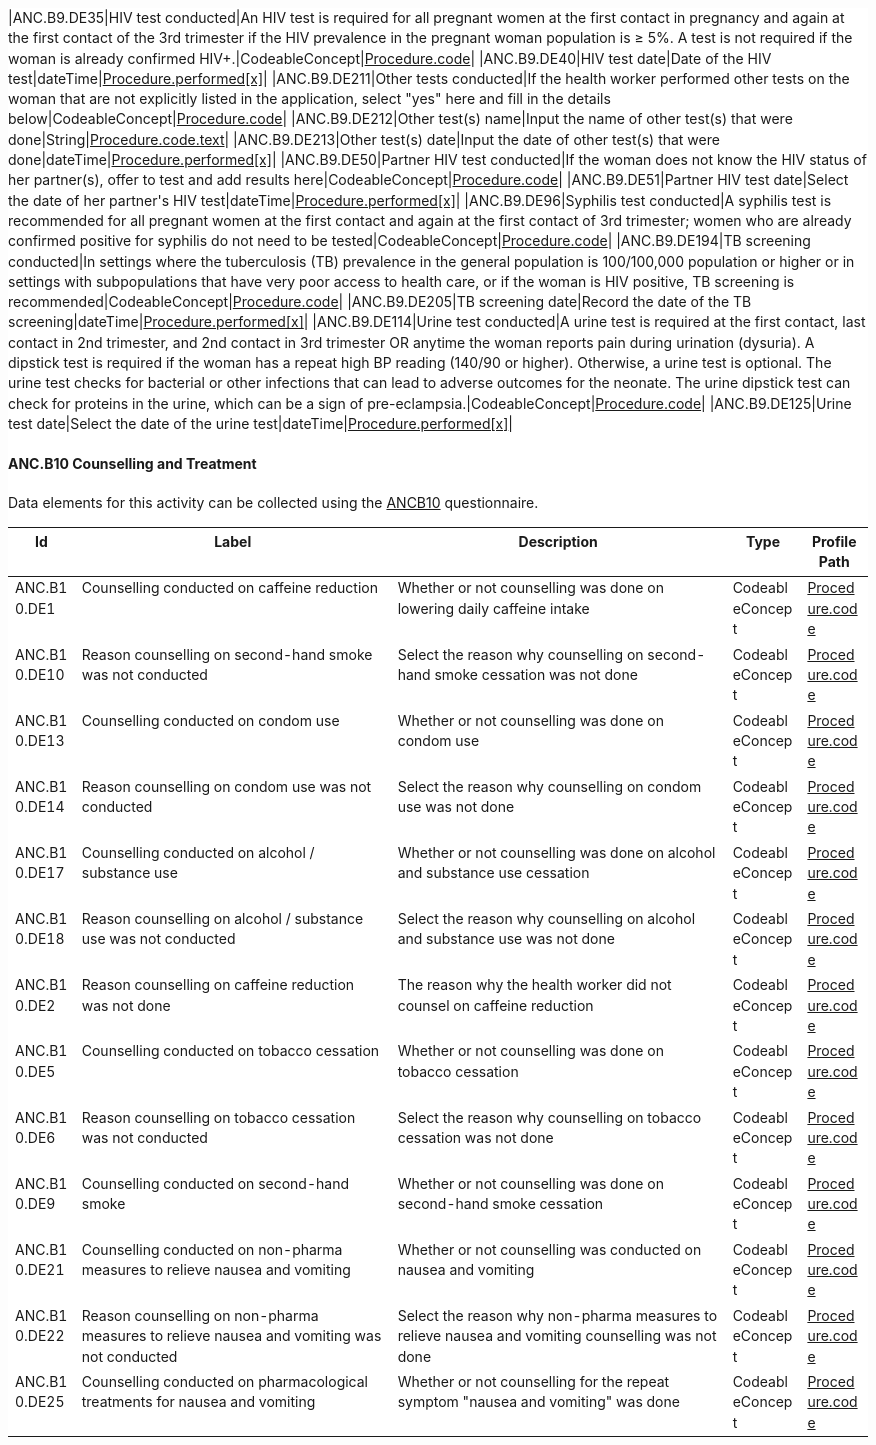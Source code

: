 |ANC.B9.DE35|HIV test conducted|An HIV test is required for all pregnant women at the first contact in pregnancy and again at the first contact of the 3rd trimester if the HIV prevalence in the pregnant woman population is ≥ 5%. A test is not required if the woman is already confirmed HIV+.|CodeableConcept|[Procedure.code](StructureDefinition-hiv-test.html)|
|ANC.B9.DE40|HIV test date|Date of the HIV test|dateTime|[Procedure.performed[x]](StructureDefinition-hiv-test.html)|
|ANC.B9.DE211|Other tests conducted|If the health worker performed other tests on the woman that are not explicitly listed in the application, select "yes" here and fill in the details below|CodeableConcept|[Procedure.code](StructureDefinition-other-test.html)|
|ANC.B9.DE212|Other test(s) name|Input the name of other test(s) that were done|String|[Procedure.code.text](StructureDefinition-other-test.html)|
|ANC.B9.DE213|Other test(s) date|Input the date of other test(s) that were done|dateTime|[Procedure.performed[x]](StructureDefinition-other-test.html)|
|ANC.B9.DE50|Partner HIV test conducted|If the woman does not know the HIV status of her partner(s), offer to test and add results here|CodeableConcept|[Procedure.code](StructureDefinition-partner-hiv-test.html)|
|ANC.B9.DE51|Partner HIV test date|Select the date of her partner's HIV test|dateTime|[Procedure.performed[x]](StructureDefinition-partner-hiv-test.html)|
|ANC.B9.DE96|Syphilis test conducted|A syphilis test is recommended for all pregnant women at the first contact and again at the first contact of 3rd trimester; women who are already confirmed positive for syphilis do not need to be tested|CodeableConcept|[Procedure.code](StructureDefinition-syphilis-test.html)|
|ANC.B9.DE194|TB screening conducted|In settings where the tuberculosis (TB) prevalence in the general population is 100/100,000 population or higher or in settings with subpopulations that have very poor access to health care, or if the woman is HIV positive, TB screening is recommended|CodeableConcept|[Procedure.code](StructureDefinition-tb-screening.html)|
|ANC.B9.DE205|TB screening date|Record the date of the TB screening|dateTime|[Procedure.performed[x]](StructureDefinition-tb-screening.html)|
|ANC.B9.DE114|Urine test conducted|A urine test is required at the first contact, last contact in 2nd trimester, and 2nd contact in 3rd trimester OR anytime the woman reports pain during urination (dysuria). A dipstick test is required if the woman has a repeat high BP reading (140/90 or higher). Otherwise, a urine test is optional. The urine test checks for bacterial or other infections that can lead to adverse outcomes for the neonate. The urine dipstick test can check for proteins in the urine, which can be a sign of pre-eclampsia.|CodeableConcept|[Procedure.code](StructureDefinition-urine-test.html)|
|ANC.B9.DE125|Urine test date|Select the date of the urine test|dateTime|[Procedure.performed[x]](StructureDefinition-urine-test.html)|

#### ANC.B10 Counselling and Treatment

Data elements for this activity can be collected using the [ANCB10](Questionnaire-ANCB10.html) questionnaire.

|Id|Label|Description|Type|Profile Path|
|---|---|---|---|---|
|ANC.B10.DE1|Counselling conducted on caffeine reduction|Whether or not counselling was done on lowering daily caffeine intake|CodeableConcept|[Procedure.code](StructureDefinition-anc-b10-de1.html)|
|ANC.B10.DE10|Reason counselling on second-hand smoke was not conducted|Select the reason why counselling on second-hand smoke cessation was not done|CodeableConcept|[Procedure.code](StructureDefinition-anc-b10-de10.html)|
|ANC.B10.DE13|Counselling conducted on condom use|Whether or not counselling was done on condom use|CodeableConcept|[Procedure.code](StructureDefinition-anc-b10-de13.html)|
|ANC.B10.DE14|Reason counselling on condom use was not conducted|Select the reason why counselling on condom use was not done|CodeableConcept|[Procedure.code](StructureDefinition-anc-b10-de14.html)|
|ANC.B10.DE17|Counselling conducted on alcohol / substance use|Whether or not counselling was done on alcohol and substance use cessation|CodeableConcept|[Procedure.code](StructureDefinition-anc-b10-de17.html)|
|ANC.B10.DE18|Reason counselling on alcohol / substance use was not conducted|Select the reason why counselling on alcohol and substance use was not done|CodeableConcept|[Procedure.code](StructureDefinition-anc-b10-de18.html)|
|ANC.B10.DE2|Reason counselling on caffeine reduction was not done|The reason why the health worker did not counsel on caffeine reduction|CodeableConcept|[Procedure.code](StructureDefinition-anc-b10-de2.html)|
|ANC.B10.DE5|Counselling conducted on tobacco cessation|Whether or not counselling was done on tobacco cessation|CodeableConcept|[Procedure.code](StructureDefinition-anc-b10-de5.html)|
|ANC.B10.DE6|Reason counselling on tobacco cessation was not conducted|Select the reason why counselling on tobacco cessation was not done|CodeableConcept|[Procedure.code](StructureDefinition-anc-b10-de6.html)|
|ANC.B10.DE9|Counselling conducted on second-hand smoke|Whether or not counselling was done on second-hand smoke cessation|CodeableConcept|[Procedure.code](StructureDefinition-anc-b10-de9.html)|
|ANC.B10.DE21|Counselling conducted on non-pharma measures to relieve nausea and vomiting|Whether or not counselling was conducted on nausea and vomiting|CodeableConcept|[Procedure.code](StructureDefinition-anc-b10-de21.html)|
|ANC.B10.DE22|Reason counselling on non-pharma measures to relieve nausea and vomiting was not conducted|Select the reason why non-pharma measures to relieve nausea and vomiting counselling was not done|CodeableConcept|[Procedure.code](StructureDefinition-anc-b10-de22.html)|
|ANC.B10.DE25|Counselling conducted on pharmacological treatments for nausea and vomiting|Whether or not counselling for the repeat symptom "nausea and vomiting" was done|CodeableConcept|[Procedure.code](StructureDefinition-anc-b10-de25.html)|